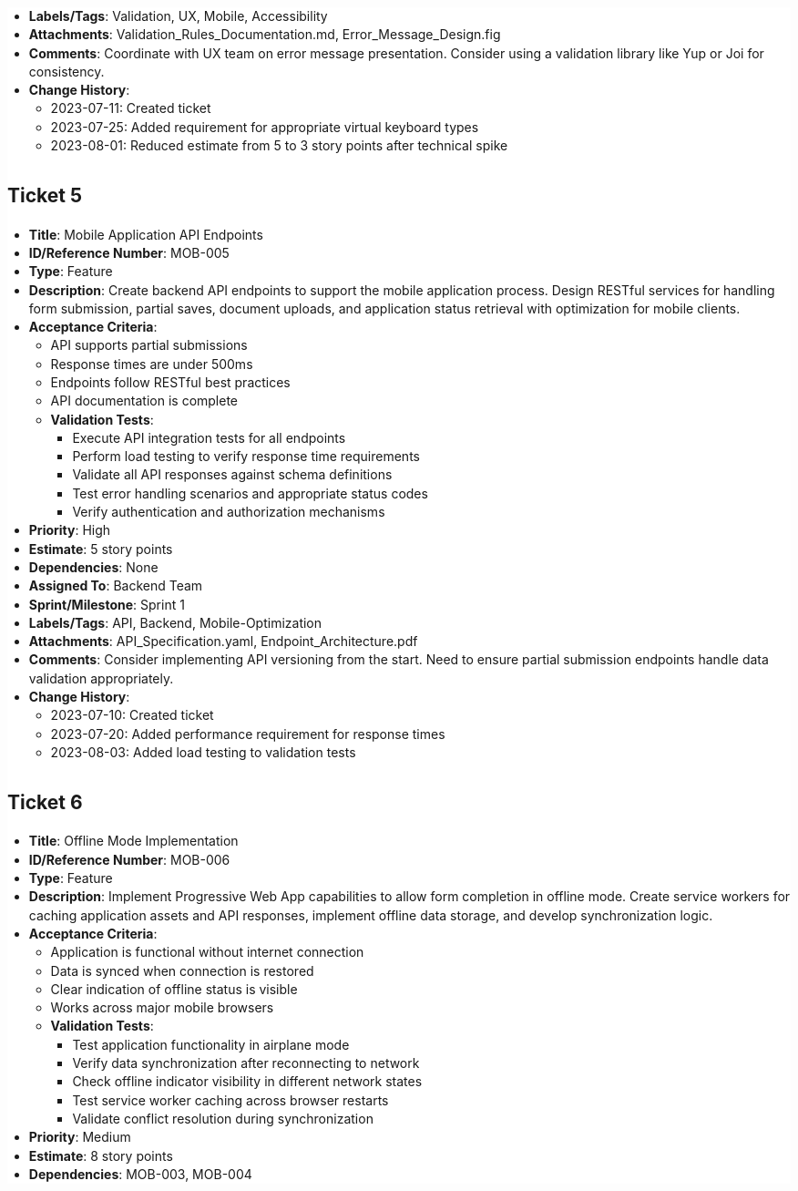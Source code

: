 - **Labels/Tags**: Validation, UX, Mobile, Accessibility
- **Attachments**: Validation_Rules_Documentation.md, Error_Message_Design.fig
- **Comments**: Coordinate with UX team on error message presentation. Consider using a validation library like Yup or Joi for consistency.
- **Change History**:
  * 2023-07-11: Created ticket
  * 2023-07-25: Added requirement for appropriate virtual keyboard types
  * 2023-08-01: Reduced estimate from 5 to 3 story points after technical spike

## Ticket 5
- **Title**: Mobile Application API Endpoints
- **ID/Reference Number**: MOB-005
- **Type**: Feature
- **Description**: Create backend API endpoints to support the mobile application process. Design RESTful services for handling form submission, partial saves, document uploads, and application status retrieval with optimization for mobile clients.
- **Acceptance Criteria**:
  * API supports partial submissions
  * Response times are under 500ms
  * Endpoints follow RESTful best practices
  * API documentation is complete
  * **Validation Tests**: 
    - Execute API integration tests for all endpoints
    - Perform load testing to verify response time requirements
    - Validate all API responses against schema definitions
    - Test error handling scenarios and appropriate status codes
    - Verify authentication and authorization mechanisms
- **Priority**: High
- **Estimate**: 5 story points
- **Dependencies**: None
- **Assigned To**: Backend Team
- **Sprint/Milestone**: Sprint 1
- **Labels/Tags**: API, Backend, Mobile-Optimization
- **Attachments**: API_Specification.yaml, Endpoint_Architecture.pdf
- **Comments**: Consider implementing API versioning from the start. Need to ensure partial submission endpoints handle data validation appropriately.
- **Change History**:
  * 2023-07-10: Created ticket
  * 2023-07-20: Added performance requirement for response times
  * 2023-08-03: Added load testing to validation tests

## Ticket 6
- **Title**: Offline Mode Implementation
- **ID/Reference Number**: MOB-006
- **Type**: Feature
- **Description**: Implement Progressive Web App capabilities to allow form completion in offline mode. Create service workers for caching application assets and API responses, implement offline data storage, and develop synchronization logic.
- **Acceptance Criteria**:
  * Application is functional without internet connection
  * Data is synced when connection is restored
  * Clear indication of offline status is visible
  * Works across major mobile browsers
  * **Validation Tests**: 
    - Test application functionality in airplane mode
    - Verify data synchronization after reconnecting to network
    - Check offline indicator visibility in different network states
    - Test service worker caching across browser restarts
    - Validate conflict resolution during synchronization
- **Priority**: Medium
- **Estimate**: 8 story points
- **Dependencies**: MOB-003, MOB-004